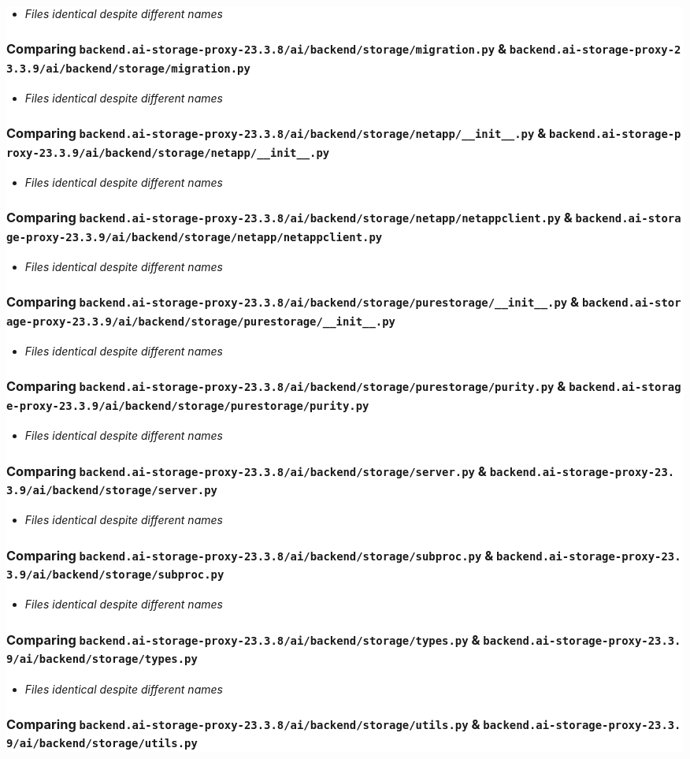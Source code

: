  * *Files identical despite different names*

### Comparing `backend.ai-storage-proxy-23.3.8/ai/backend/storage/migration.py` & `backend.ai-storage-proxy-23.3.9/ai/backend/storage/migration.py`

 * *Files identical despite different names*

### Comparing `backend.ai-storage-proxy-23.3.8/ai/backend/storage/netapp/__init__.py` & `backend.ai-storage-proxy-23.3.9/ai/backend/storage/netapp/__init__.py`

 * *Files identical despite different names*

### Comparing `backend.ai-storage-proxy-23.3.8/ai/backend/storage/netapp/netappclient.py` & `backend.ai-storage-proxy-23.3.9/ai/backend/storage/netapp/netappclient.py`

 * *Files identical despite different names*

### Comparing `backend.ai-storage-proxy-23.3.8/ai/backend/storage/purestorage/__init__.py` & `backend.ai-storage-proxy-23.3.9/ai/backend/storage/purestorage/__init__.py`

 * *Files identical despite different names*

### Comparing `backend.ai-storage-proxy-23.3.8/ai/backend/storage/purestorage/purity.py` & `backend.ai-storage-proxy-23.3.9/ai/backend/storage/purestorage/purity.py`

 * *Files identical despite different names*

### Comparing `backend.ai-storage-proxy-23.3.8/ai/backend/storage/server.py` & `backend.ai-storage-proxy-23.3.9/ai/backend/storage/server.py`

 * *Files identical despite different names*

### Comparing `backend.ai-storage-proxy-23.3.8/ai/backend/storage/subproc.py` & `backend.ai-storage-proxy-23.3.9/ai/backend/storage/subproc.py`

 * *Files identical despite different names*

### Comparing `backend.ai-storage-proxy-23.3.8/ai/backend/storage/types.py` & `backend.ai-storage-proxy-23.3.9/ai/backend/storage/types.py`

 * *Files identical despite different names*

### Comparing `backend.ai-storage-proxy-23.3.8/ai/backend/storage/utils.py` & `backend.ai-storage-proxy-23.3.9/ai/backend/storage/utils.py`
